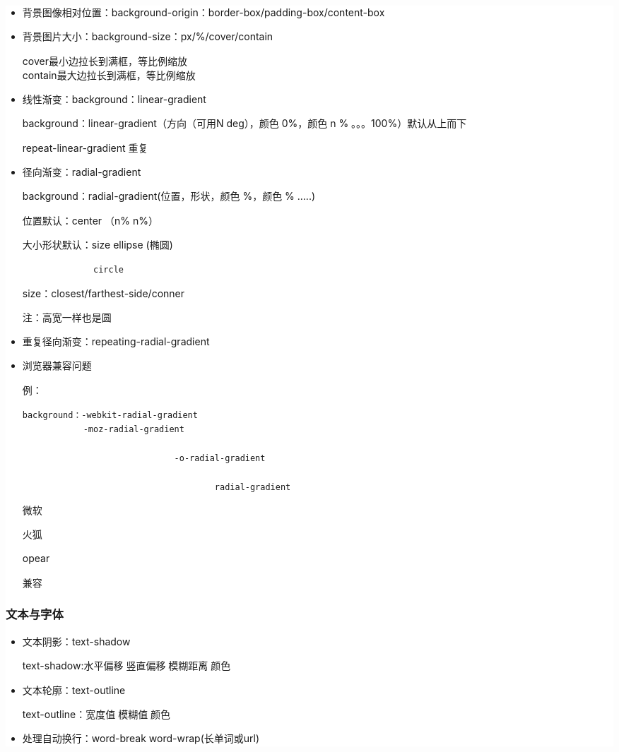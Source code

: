 - 背景图像相对位置：background-origin：border-box/padding-box/content-box

- 背景图片大小：background-size：px/%/cover/contain

  cover最小边拉长到满框，等比例缩放  
  contain最大边拉长到满框，等比例缩放

- 线性渐变：background：linear-gradient

  background：linear-gradient（方向（可用N deg），颜色 0%，颜色 n % 。。。100%）默认从上而下  

  repeat-linear-gradient 重复

- 径向渐变：radial-gradient

  background：radial-gradient(位置，形状，颜色 %，颜色 % .....)  

  位置默认：center	（n% n%）  

  大小形状默认：size	ellipse (椭圆)   

  ```
  				circle  
  ```

  size：closest/farthest-side/conner  

  注：高宽一样也是圆

- 重复径向渐变：repeating-radial-gradient

- 浏览器兼容问题

  例：  

  ```css
  background：-webkit-radial-gradient  
              -moz-radial-gradient  
    
  								-o-radial-gradient  
    
  										radial-gradient  
  ```

  微软  

  火狐  

  opear  

  兼容

### 文本与字体

- 文本阴影：text-shadow

  text-shadow:水平偏移 竖直偏移 模糊距离 颜色

- 文本轮廓：text-outline

  text-outline：宽度值 模糊值 颜色

- 处理自动换行：word-break
  word-wrap(长单词或url)
